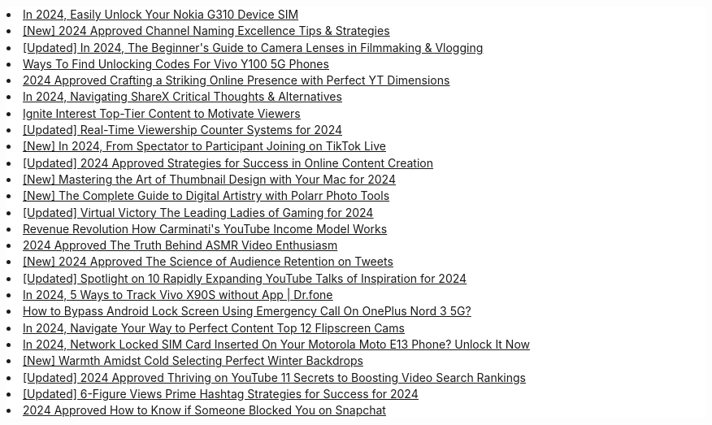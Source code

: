 <li><a href="https://sim-unlock.techidaily.com/in-2024-easily-unlock-your-nokia-g310-device-sim-by-drfone-android/"><u>In 2024, Easily Unlock Your Nokia G310 Device SIM</u></a></li>
<li><a href="https://youtube-docs.techidaily.com/024-approved-channel-naming-excellence-tips-and-strategies/"><u>[New] 2024 Approved  Channel Naming Excellence  Tips & Strategies</u></a></li>
<li><a href="https://youtube-docs.techidaily.com/ed-in-2024-the-beginners-guide-to-camera-lenses-in-filmmaking-and-vlogging/"><u>[Updated] In 2024, The Beginner's Guide to Camera Lenses in Filmmaking & Vlogging</u></a></li>
<li><a href="https://sim-unlock.techidaily.com/ways-to-find-unlocking-codes-for-vivo-y100-5g-phones-by-drfone-android/"><u>Ways To Find Unlocking Codes For Vivo Y100 5G Phones</u></a></li>
<li><a href="https://youtube-docs.techidaily.com/approved-crafting-a-striking-online-presence-with-perfect-yt-dimensions/"><u>2024 Approved  Crafting a Striking Online Presence with Perfect YT Dimensions</u></a></li>
<li><a href="https://screen-sharing-recording.techidaily.com/in-2024-navigating-sharex-critical-thoughts-and-alternatives/"><u>In 2024, Navigating ShareX  Critical Thoughts & Alternatives</u></a></li>
<li><a href="https://youtube-docs.techidaily.com/e-interest-top-tier-content-to-motivate-viewers/"><u>Ignite Interest  Top-Tier Content to Motivate Viewers</u></a></li>
<li><a href="https://youtube-docs.techidaily.com/ed-real-time-viewership-counter-systems-for-2024/"><u>[Updated] Real-Time Viewership Counter Systems for 2024</u></a></li>
<li><a href="https://tiktok-video-recordings.techidaily.com/new-in-2024-from-spectator-to-participant-joining-on-tiktok-live/"><u>[New] In 2024, From Spectator to Participant  Joining on TikTok Live</u></a></li>
<li><a href="https://youtube-docs.techidaily.com/ed-2024-approved-strategies-for-success-in-online-content-creation/"><u>[Updated] 2024 Approved  Strategies for Success in Online Content Creation</u></a></li>
<li><a href="https://youtube-docs.techidaily.com/astering-the-art-of-thumbnail-design-with-your-mac-for-2024/"><u>[New] Mastering the Art of Thumbnail Design with Your Mac for 2024</u></a></li>
<li><a href="https://some-approaches.techidaily.com/new-the-complete-guide-to-digital-artistry-with-polarr-photo-tools/"><u>[New] The Complete Guide to Digital Artistry with Polarr Photo Tools</u></a></li>
<li><a href="https://youtube-docs.techidaily.com/ed-virtual-victory-the-leading-ladies-of-gaming-for-2024/"><u>[Updated] Virtual Victory  The Leading Ladies of Gaming for 2024</u></a></li>
<li><a href="https://youtube-docs.techidaily.com/ue-revolution-how-carminatis-youtube-income-model-works/"><u>Revenue Revolution  How Carminati's YouTube Income Model Works</u></a></li>
<li><a href="https://youtube-docs.techidaily.com/approved-the-truth-behind-asmr-video-enthusiasm/"><u>2024 Approved  The Truth Behind ASMR Video Enthusiasm</u></a></li>
<li><a href="https://twitter-videos.techidaily.com/new-2024-approved-the-science-of-audience-retention-on-tweets/"><u>[New] 2024 Approved  The Science of Audience Retention on Tweets</u></a></li>
<li><a href="https://youtube-tips.techidaily.com/ed-spotlight-on-10-rapidly-expanding-youtube-talks-of-inspiration-for-2024/"><u>[Updated] Spotlight on 10 Rapidly Expanding YouTube Talks of Inspiration for 2024</u></a></li>
<li><a href="https://android-location-track.techidaily.com/in-2024-5-ways-to-track-vivo-x90s-without-app-drfone-by-drfone-virtual-android/"><u>In 2024, 5 Ways to Track Vivo X90S without App | Dr.fone</u></a></li>
<li><a href="https://easy-unlock-android.techidaily.com/how-to-bypass-android-lock-screen-using-emergency-call-on-oneplus-nord-3-5g-by-drfone-android/"><u>How to Bypass Android Lock Screen Using Emergency Call On OnePlus Nord 3 5G?</u></a></li>
<li><a href="https://youtube-docs.techidaily.com/24-navigate-your-way-to-perfect-content-top-12-flipscreen-cams/"><u>In 2024, Navigate Your Way to Perfect Content  Top 12 Flipscreen Cams</u></a></li>
<li><a href="https://sim-unlock.techidaily.com/in-2024-network-locked-sim-card-inserted-on-your-motorola-moto-e13-phone-unlock-it-now-by-drfone-android/"><u>In 2024, Network Locked SIM Card Inserted On Your Motorola Moto E13 Phone? Unlock It Now</u></a></li>
<li><a href="https://youtube-docs.techidaily.com/armth-amidst-cold-selecting-perfect-winter-backdrops/"><u>[New] Warmth Amidst Cold  Selecting Perfect Winter Backdrops</u></a></li>
<li><a href="https://youtube-docs.techidaily.com/ed-2024-approved-thriving-on-youtube-11-secrets-to-boosting-video-search-rankings/"><u>[Updated] 2024 Approved  Thriving on YouTube  11 Secrets to Boosting Video Search Rankings</u></a></li>
<li><a href="https://youtube-docs.techidaily.com/ed-6-figure-views-prime-hashtag-strategies-for-success-for-2024/"><u>[Updated] 6-Figure Views  Prime Hashtag Strategies for Success for 2024</u></a></li>
<li><a href="https://snapchat-videos.techidaily.com/2024-approved-how-to-know-if-someone-blocked-you-on-snapchat/"><u>2024 Approved  How to Know if Someone Blocked You on Snapchat</u></a></li>
